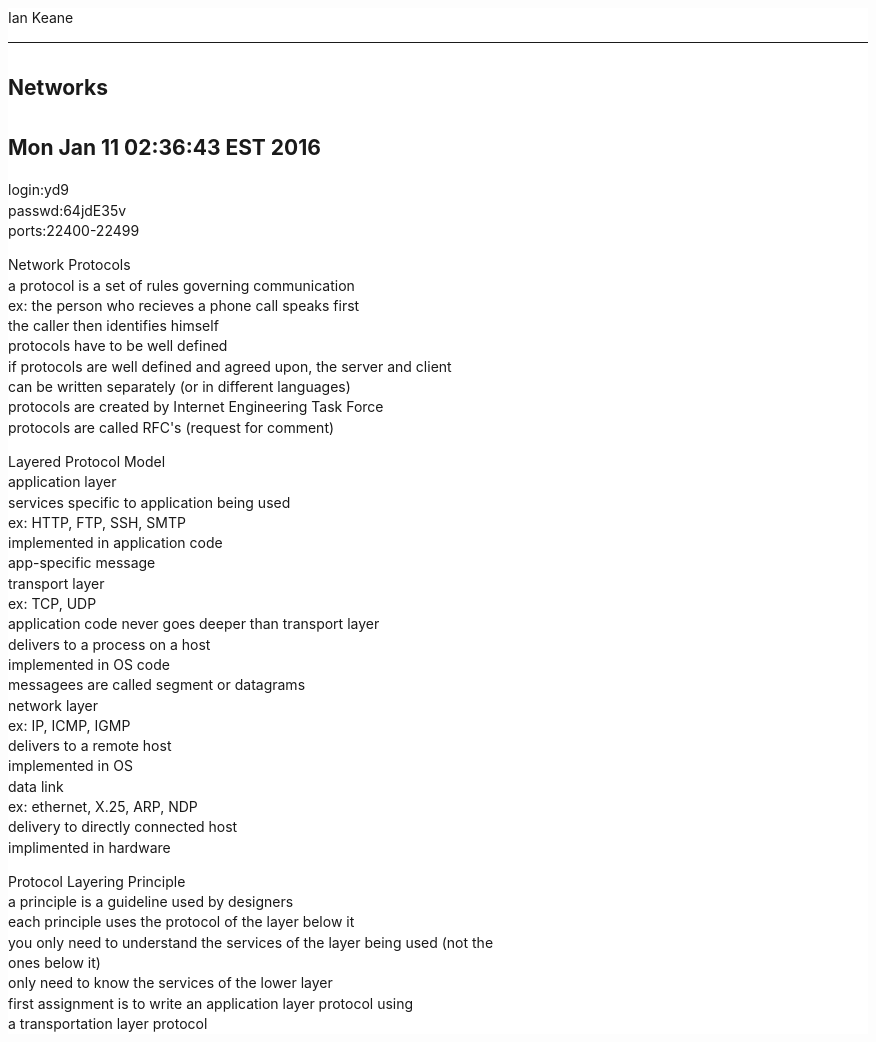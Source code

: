 Ian Keane  

--------  
Networks  
--------  


Mon Jan 11 02:36:43 EST 2016  
-------------------------------------------------  

login:yd9  
passwd:64jdE35v  
ports:22400-22499  

Network Protocols  
    a protocol is a set of rules governing communication  
        ex: the person who recieves a phone call speaks first  
        the caller then identifies himself  
    protocols have to be well defined  
        if protocols are well defined and agreed upon, the server and client  
            can be written separately (or in different languages)  
        protocols are created by Internet Engineering Task Force  
        protocols are called RFC's (request for comment)  

Layered Protocol Model  
    application layer  
        services specific to application being used  
        ex: HTTP, FTP, SSH, SMTP  
        implemented in application code  
        app-specific message  
    transport layer  
        ex: TCP, UDP  
        application code never goes deeper than transport layer  
        delivers to a process on a host  
        implemented in OS code  
        messagees are called segment or datagrams  
    network layer  
        ex: IP, ICMP, IGMP  
        delivers to a remote host  
        implemented in OS  
    data link  
        ex: ethernet, X.25, ARP, NDP  
        delivery to directly connected host  
        implimented in hardware  

Protocol Layering Principle  
    a principle is a guideline used by designers  
        each principle uses the protocol of the layer below it  
    you only need to understand the services of the layer being used (not the  
        ones below it)  
    only need to know the services of the lower layer  
    first assignment is to write an application layer protocol using  
        a transportation layer protocol  
